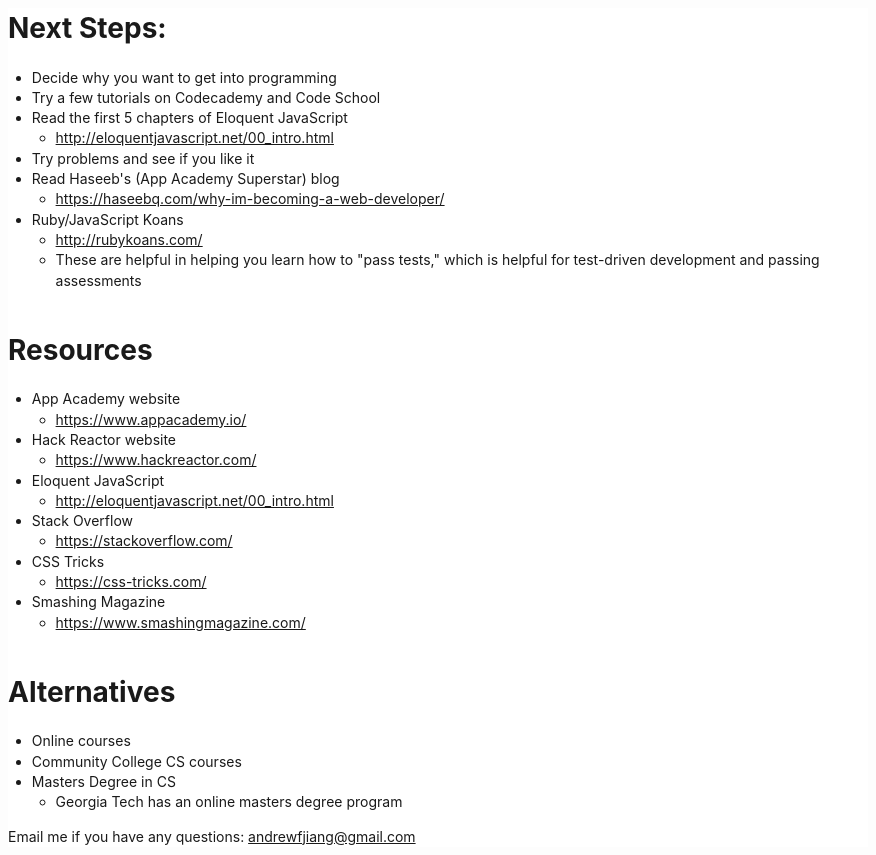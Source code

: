 # Next Steps:
* Decide why you want to get into programming
* Try a few tutorials on Codecademy and Code School
* Read the first 5 chapters of Eloquent JavaScript
  * <http://eloquentjavascript.net/00_intro.html>
* Try problems and see if you like it
* Read Haseeb's (App Academy Superstar) blog
  * <https://haseebq.com/why-im-becoming-a-web-developer/>
* Ruby/JavaScript Koans
  * <http://rubykoans.com/>
  * These are helpful in helping you learn how to "pass tests," which is helpful for test-driven development and passing assessments

# Resources
  * App Academy website
    * <https://www.appacademy.io/>
  * Hack Reactor website
    * <https://www.hackreactor.com/>
  * Eloquent JavaScript
    * <http://eloquentjavascript.net/00_intro.html>
  * Stack Overflow
    * <https://stackoverflow.com/>
  * CSS Tricks
    * <https://css-tricks.com/>
  * Smashing Magazine
    * <https://www.smashingmagazine.com/>

# Alternatives
  * Online courses
  * Community College CS courses
  * Masters Degree in CS
    * Georgia Tech has an online masters degree program


Email me if you have any questions: andrewfjiang@gmail.com
